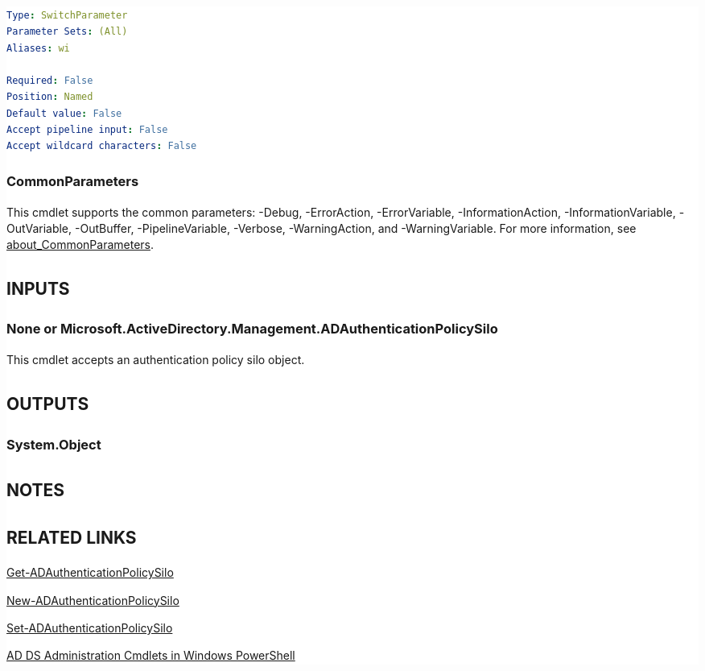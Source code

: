 ```yaml
Type: SwitchParameter
Parameter Sets: (All)
Aliases: wi

Required: False
Position: Named
Default value: False
Accept pipeline input: False
Accept wildcard characters: False
```

### CommonParameters
This cmdlet supports the common parameters: -Debug, -ErrorAction, -ErrorVariable, -InformationAction, -InformationVariable, -OutVariable, -OutBuffer, -PipelineVariable, -Verbose, -WarningAction, and -WarningVariable. For more information, see [about_CommonParameters](http://go.microsoft.com/fwlink/?LinkID=113216).

## INPUTS

### None or Microsoft.ActiveDirectory.Management.ADAuthenticationPolicySilo
This cmdlet accepts an authentication policy silo object.

## OUTPUTS

### System.Object

## NOTES

## RELATED LINKS

[Get-ADAuthenticationPolicySilo](./Get-ADAuthenticationPolicySilo.md)

[New-ADAuthenticationPolicySilo](./New-ADAuthenticationPolicySilo.md)

[Set-ADAuthenticationPolicySilo](./Set-ADAuthenticationPolicySilo.md)

[AD DS Administration Cmdlets in Windows PowerShell](./activedirectory.md)

